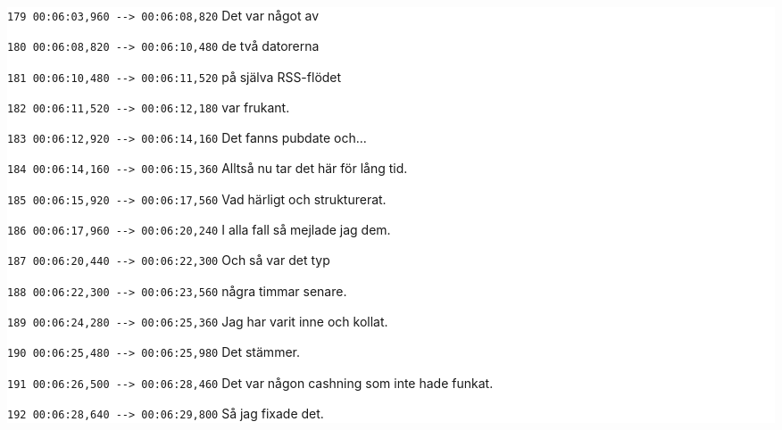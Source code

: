
`179 00:06:03,960 --> 00:06:08,820`
Det var något av



`180 00:06:08,820 --> 00:06:10,480`
de två datorerna



`181 00:06:10,480 --> 00:06:11,520`
på själva RSS-flödet



`182 00:06:11,520 --> 00:06:12,180`
var frukant.



`183 00:06:12,920 --> 00:06:14,160`
Det fanns pubdate och...



`184 00:06:14,160 --> 00:06:15,360`
Alltså nu tar det här för lång tid.



`185 00:06:15,920 --> 00:06:17,560`
Vad härligt och strukturerat.



`186 00:06:17,960 --> 00:06:20,240`
I alla fall så mejlade jag dem.



`187 00:06:20,440 --> 00:06:22,300`
Och så var det typ



`188 00:06:22,300 --> 00:06:23,560`
några timmar senare.



`189 00:06:24,280 --> 00:06:25,360`
Jag har varit inne och kollat.



`190 00:06:25,480 --> 00:06:25,980`
Det stämmer.



`191 00:06:26,500 --> 00:06:28,460`
Det var någon cashning som inte hade funkat.



`192 00:06:28,640 --> 00:06:29,800`
Så jag fixade det.

